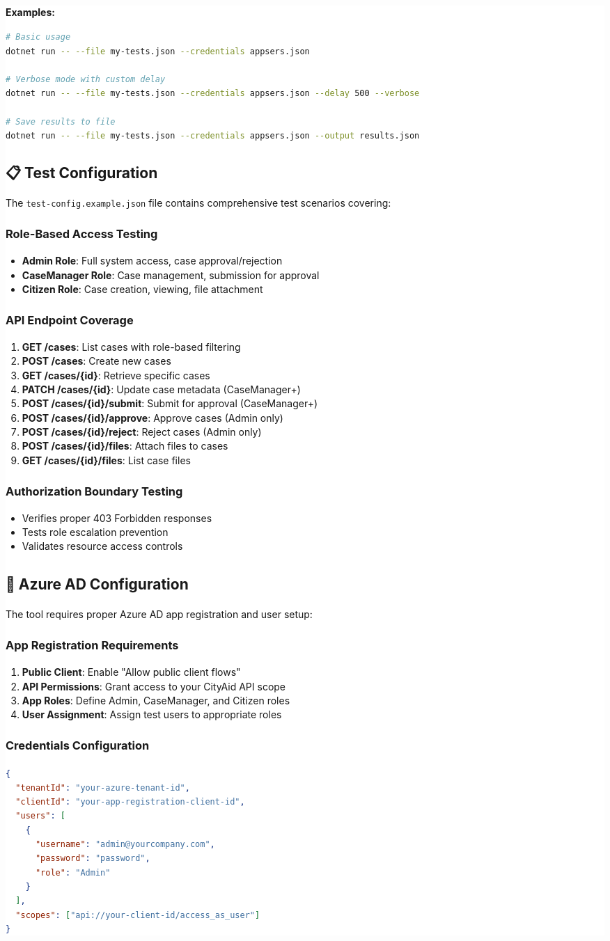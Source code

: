 **Examples:**
```bash
# Basic usage
dotnet run -- --file my-tests.json --credentials appsers.json

# Verbose mode with custom delay
dotnet run -- --file my-tests.json --credentials appsers.json --delay 500 --verbose

# Save results to file
dotnet run -- --file my-tests.json --credentials appsers.json --output results.json
```

## 📋 Test Configuration

The `test-config.example.json` file contains comprehensive test scenarios covering:

### Role-Based Access Testing
- **Admin Role**: Full system access, case approval/rejection
- **CaseManager Role**: Case management, submission for approval
- **Citizen Role**: Case creation, viewing, file attachment

### API Endpoint Coverage
1. **GET /cases**: List cases with role-based filtering
2. **POST /cases**: Create new cases
3. **GET /cases/{id}**: Retrieve specific cases
4. **PATCH /cases/{id}**: Update case metadata (CaseManager+)
5. **POST /cases/{id}/submit**: Submit for approval (CaseManager+)
6. **POST /cases/{id}/approve**: Approve cases (Admin only)
7. **POST /cases/{id}/reject**: Reject cases (Admin only)
8. **POST /cases/{id}/files**: Attach files to cases
9. **GET /cases/{id}/files**: List case files

### Authorization Boundary Testing
- Verifies proper 403 Forbidden responses
- Tests role escalation prevention
- Validates resource access controls

## 🔐 Azure AD Configuration

The tool requires proper Azure AD app registration and user setup:

### App Registration Requirements
1. **Public Client**: Enable "Allow public client flows"
2. **API Permissions**: Grant access to your CityAid API scope
3. **App Roles**: Define Admin, CaseManager, and Citizen roles
4. **User Assignment**: Assign test users to appropriate roles

### Credentials Configuration
```json
{
  "tenantId": "your-azure-tenant-id",
  "clientId": "your-app-registration-client-id",
  "users": [
    {
      "username": "admin@yourcompany.com",
      "password": "password",
      "role": "Admin"
    }
  ],
  "scopes": ["api://your-client-id/access_as_user"]
}
```
